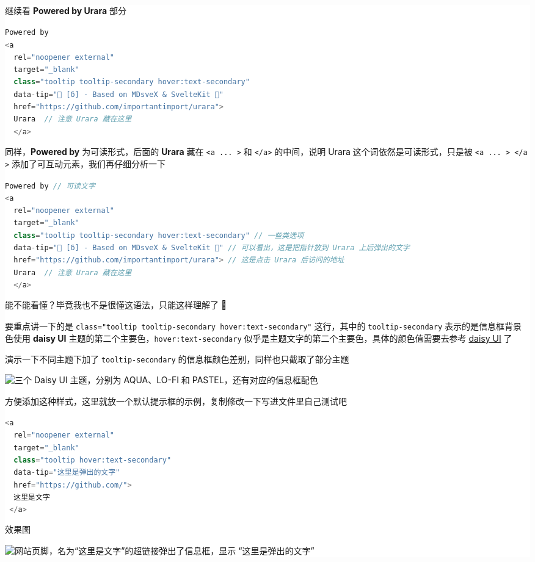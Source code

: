 继续看 **Powered by Urara** 部分

```ts
Powered by
<a
  rel="noopener external"
  target="_blank"
  class="tooltip tooltip-secondary hover:text-secondary"
  data-tip="🌸 [δ] - Based on MDsveX & SvelteKit 🌸"
  href="https://github.com/importantimport/urara">
  Urara  // 注意 Urara 藏在这里
  </a>
```

同样，**Powered by** 为可读形式，后面的 **Urara** 藏在 `<a ... >` 和 `</a>` 的中间，说明 Urara 这个词依然是可读形式，只是被 `<a ... > </a>` 添加了可互动元素，我们再仔细分析一下

```ts
Powered by // 可读文字
<a
  rel="noopener external"
  target="_blank"
  class="tooltip tooltip-secondary hover:text-secondary" // 一些类选项
  data-tip="🌸 [δ] - Based on MDsveX & SvelteKit 🌸" // 可以看出，这是把指针放到 Urara 上后弹出的文字
  href="https://github.com/importantimport/urara"> // 这是点击 Urara 后访问的地址
  Urara  // 注意 Urara 藏在这里
  </a>
```

能不能看懂？毕竟我也不是很懂这语法，只能这样理解了 🫠

要重点讲一下的是 `class="tooltip tooltip-secondary hover:text-secondary"` 这行，其中的 `tooltip-secondary` 表示的是信息框背景色使用 **daisy UI** 主题的第二个主要色，`hover:text-secondary` 似乎是主题文字的第二个主要色，具体的颜色值需要去参考 [daisy UI](https://github.com/saadeghi/daisyui/) 了

演示一下不同主题下加了 `tooltip-secondary` 的信息框颜色差别，同样也只截取了部分主题

![三个 Daisy UI 主题，分别为 AQUA、LO-FI 和 PASTEL，还有对应的信息框配色](/post/urara-intro/footer-custom.webp)

方便添加这种样式，这里就放一个默认提示框的示例，复制修改一下写进文件里自己测试吧

```ts 
<a
  rel="noopener external"
  target="_blank"
  class="tooltip hover:text-secondary"
  data-tip="这里是弹出的文字"
  href="https://github.com/">
  这里是文字
 </a>
```

效果图

![网站页脚，名为“这里是文字”的超链接弹出了信息框，显示 “这里是弹出的文字”](/post/urara-intro/footer-test.webp)
